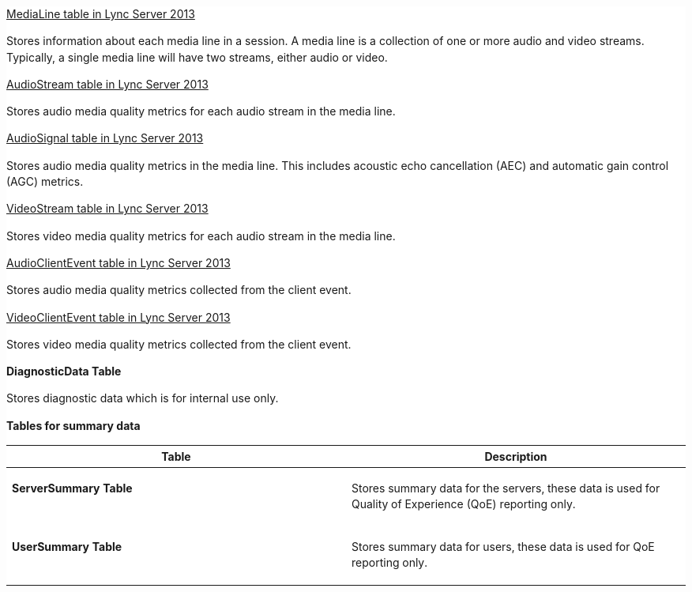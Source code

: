 <tr class="odd">
<td><p><a href="lync-server-2013-medialine-table.md">MediaLine table in Lync Server 2013</a></p></td>
<td><p>Stores information about each media line in a session. A media line is a collection of one or more audio and video streams. Typically, a single media line will have two streams, either audio or video.</p></td>
</tr>
<tr class="even">
<td><p><a href="lync-server-2013-audiostream-table.md">AudioStream table in Lync Server 2013</a></p></td>
<td><p>Stores audio media quality metrics for each audio stream in the media line.</p></td>
</tr>
<tr class="odd">
<td><p><a href="lync-server-2013-audiosignal-table.md">AudioSignal table in Lync Server 2013</a></p></td>
<td><p>Stores audio media quality metrics in the media line. This includes acoustic echo cancellation (AEC) and automatic gain control (AGC) metrics.</p></td>
</tr>
<tr class="even">
<td><p><a href="lync-server-2013-videostream-table.md">VideoStream table in Lync Server 2013</a></p></td>
<td><p>Stores video media quality metrics for each audio stream in the media line.</p></td>
</tr>
<tr class="odd">
<td><p><a href="lync-server-2013-audioclientevent-table.md">AudioClientEvent table in Lync Server 2013</a></p></td>
<td><p>Stores audio media quality metrics collected from the client event.</p></td>
</tr>
<tr class="even">
<td><p><a href="lync-server-2013-videoclientevent-table.md">VideoClientEvent table in Lync Server 2013</a></p></td>
<td><p>Stores video media quality metrics collected from the client event.</p></td>
</tr>
<tr class="odd">
<td><p><strong>DiagnosticData Table</strong></p></td>
<td><p>Stores diagnostic data which is for internal use only.</p></td>
</tr>
</tbody>
</table>


**Tables for summary data**


<table>
<colgroup>
<col style="width: 50%" />
<col style="width: 50%" />
</colgroup>
<thead>
<tr class="header">
<th><strong>Table</strong></th>
<th><strong>Description</strong></th>
</tr>
</thead>
<tbody>
<tr class="odd">
<td><p><strong>ServerSummary Table</strong></p></td>
<td><p>Stores summary data for the servers, these data is used for Quality of Experience (QoE) reporting only.</p></td>
</tr>
<tr class="even">
<td><p><strong>UserSummary Table</strong></p></td>
<td><p>Stores summary data for users, these data is used for QoE reporting only.</p></td>
</tr>